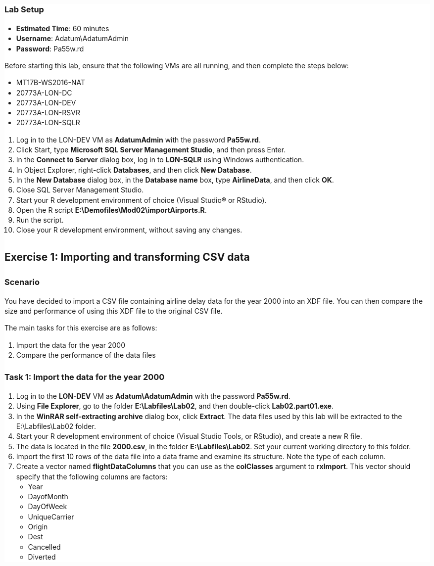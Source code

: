 ### Lab Setup

- **Estimated Time**: 60 minutes
- **Username**: Adatum\\AdatumAdmin
- **Password**: Pa55w.rd

Before starting this lab, ensure that the following VMs are all running, and then complete the steps below:

- MT17B-WS2016-NAT
- 20773A-LON-DC
- 20773A-LON-DEV
- 20773A-LON-RSVR
- 20773A-LON-SQLR

1. Log in to the LON-DEV VM as **AdatumAdmin** with the password **Pa55w.rd**.
2. Click Start, type **Microsoft SQL Server Management Studio**, and then press Enter.
3. In the **Connect to Server** dialog box, log in to **LON-SQLR** using Windows authentication.
4. In Object Explorer, right-click **Databases**, and then click **New Database**.
5. In the **New Database** dialog box, in the **Database name** box, type **AirlineData**, and then click **OK**.
6. Close SQL Server Management Studio.
7. Start your R development environment of choice (Visual Studio® or RStudio).
8. Open the R script **E:\\Demofiles\\Mod02\\importAirports.R**.
9. Run the script.
10. Close your R development environment, without saving any changes.

## Exercise 1: Importing and transforming CSV data

### Scenario

You have decided to import a CSV file containing airline delay data for the year 2000 into an XDF file. You can then compare the size and performance of using this XDF file to the original CSV file.

The main tasks for this exercise are as follows:

1. Import the data for the year 2000
2. Compare the performance of the data files

### Task 1: Import the data for the year 2000

1. Log in to the **LON-DEV** VM as **Adatum\\AdatumAdmin** with the password **Pa55w.rd**.
2. Using **File Explorer**, go to the folder **E:\\Labfiles\\Lab02**, and then double-click **Lab02.part01.exe**.
3. In the **WinRAR self-extracting archive** dialog box, click **Extract**. The data files used by this lab will be extracted to the E:\\Labfiles\\Lab02 folder.
4. Start your R development environment of choice (Visual Studio Tools, or RStudio), and create a new R file.
5. The data is located in the file **2000.csv**, in the folder **E:\\Labfiles\\Lab02**. Set your current working directory to this folder.
6. Import the first 10 rows of the data file into a data frame and examine its structure. Note the type of each column.
7. Create a vector named **flightDataColumns** that you can use as the **colClasses** argument to **rxImport**. This vector should specify that the following columns are factors:
    - Year
    - DayofMonth
    - DayOfWeek
    - UniqueCarrier
    - Origin
    - Dest
    - Cancelled
    - Diverted
